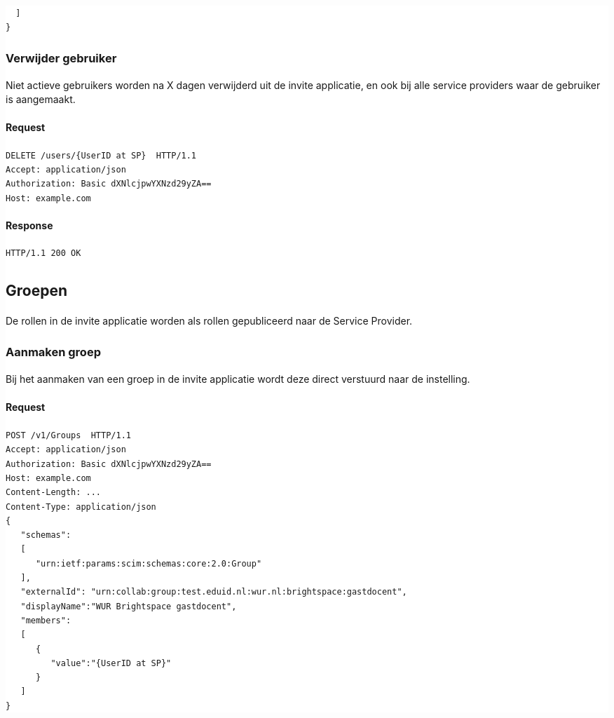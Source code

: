 ```curl
  ]
}
```

### Verwijder gebruiker

Niet actieve gebruikers worden na X dagen verwijderd uit de invite applicatie, en ook bij alle service providers waar de gebruiker is aangemaakt.

#### Request

```curl
DELETE /users/{UserID at SP}  HTTP/1.1
Accept: application/json
Authorization: Basic dXNlcjpwYXNzd29yZA==
Host: example.com
```

#### Response

```curl
HTTP/1.1 200 OK
```

## Groepen

De rollen in de invite applicatie worden als rollen gepubliceerd naar de Service Provider.

### Aanmaken groep

Bij het aanmaken van een groep in de invite applicatie wordt deze direct verstuurd naar de instelling.

#### Request

```curl
POST /v1/Groups  HTTP/1.1
Accept: application/json
Authorization: Basic dXNlcjpwYXNzd29yZA==
Host: example.com
Content-Length: ...
Content-Type: application/json
{
   "schemas":
   [
      "urn:ietf:params:scim:schemas:core:2.0:Group"
   ],
   "externalId": "urn:collab:group:test.eduid.nl:wur.nl:brightspace:gastdocent",
   "displayName":"WUR Brightspace gastdocent",
   "members":
   [
      {
         "value":"{UserID at SP}"
      }
   ]
}
```
